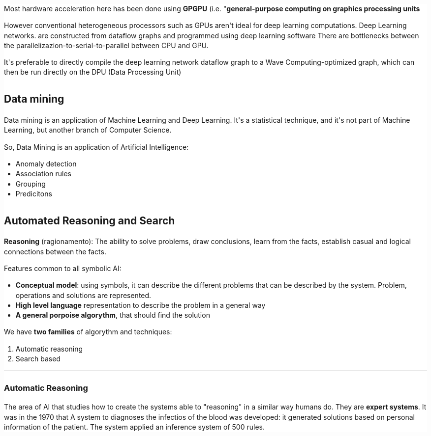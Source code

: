 Most hardware acceleration here has been done using **GPGPU** 
(i.e. "**general-purpose computing on graphics processing units**

However conventional heterogeneous processors such as GPUs aren't ideal for deep learning computations.
Deep Learning networks.
are constructed from dataflow graphs and programmed using deep learning software
There are bottlenecks between the parallelizazion-to-serial-to-parallel
between CPU and GPU.

It's preferable to directly compile the deep learning
network dataflow graph to a Wave Computing-optimized
graph, which can then be run directly on the DPU
(Data Processing Unit)


## Data mining

Data mining is an application of Machine Learning and Deep Learning.
It's a statistical technique, and it's not part of Machine Learning, 
but another branch of Computer Science.

So, Data Mining is an application of Artificial Intelligence:

- Anomaly detection
- Association rules
- Grouping
- Predicitons

## Automated Reasoning and Search


**Reasoning** (ragionamento):
The ability to solve problems, draw conclusions, learn from the facts, 
establish casual and logical connections between the facts.

Features common to all symbolic AI:
 - **Conceptual model**: using symbols, it can describe the different problems 
that can be described by the system. Problem, operations and solutions are represented.
 - **High level language** representation to describe the problem in a general way
 - **A general porpoise algorythm**, that should find the solution

We have **two families** of algorythm and techniques:
1) Automatic reasoning
2) Search based

---
### Automatic Reasoning 

The area of AI that studies how to create the systems able to "reasoning" in a similar way humans do.
They are **expert systems**.
It was in the 1970 that A system to diagnoses the infectios of the blood was 
developed: it generated solutions based
on personal information of the patient.
The system applied an inference system of 500 rules.
